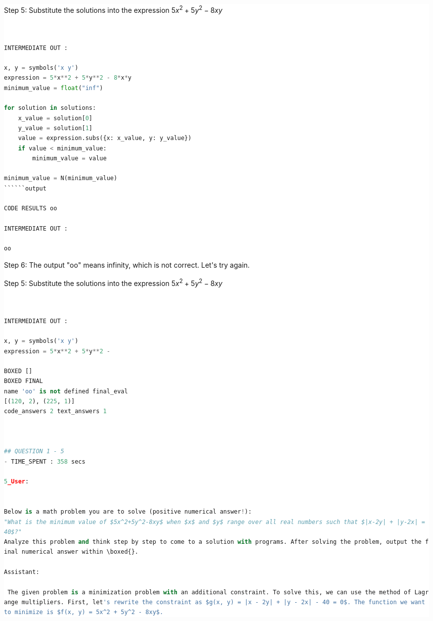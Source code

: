 Step 5: Substitute the solutions into the expression $5x^2+5y^2-8xy$
```python


INTERMEDIATE OUT :

x, y = symbols('x y')
expression = 5*x**2 + 5*y**2 - 8*x*y
minimum_value = float("inf")

for solution in solutions:
    x_value = solution[0]
    y_value = solution[1]
    value = expression.subs({x: x_value, y: y_value})
    if value < minimum_value:
        minimum_value = value

minimum_value = N(minimum_value)
``````output

CODE RESULTS oo

INTERMEDIATE OUT :

oo
```
Step 6: The output "oo" means infinity, which is not correct. Let's try again.

Step 5: Substitute the solutions into the expression $5x^2+5y^2-8xy$
```python


INTERMEDIATE OUT :

x, y = symbols('x y')
expression = 5*x**2 + 5*y**2 -

BOXED []
BOXED FINAL 
name 'oo' is not defined final_eval
[(120, 2), (225, 1)]
code_answers 2 text_answers 1



## QUESTION 1 - 5 
- TIME_SPENT : 358 secs

5_User:


Below is a math problem you are to solve (positive numerical answer!):
"What is the minimum value of $5x^2+5y^2-8xy$ when $x$ and $y$ range over all real numbers such that $|x-2y| + |y-2x| = 40$?"
Analyze this problem and think step by step to come to a solution with programs. After solving the problem, output the final numerical answer within \boxed{}.

Assistant:

 The given problem is a minimization problem with an additional constraint. To solve this, we can use the method of Lagrange multipliers. First, let's rewrite the constraint as $g(x, y) = |x - 2y| + |y - 2x| - 40 = 0$. The function we want to minimize is $f(x, y) = 5x^2 + 5y^2 - 8xy$.

```